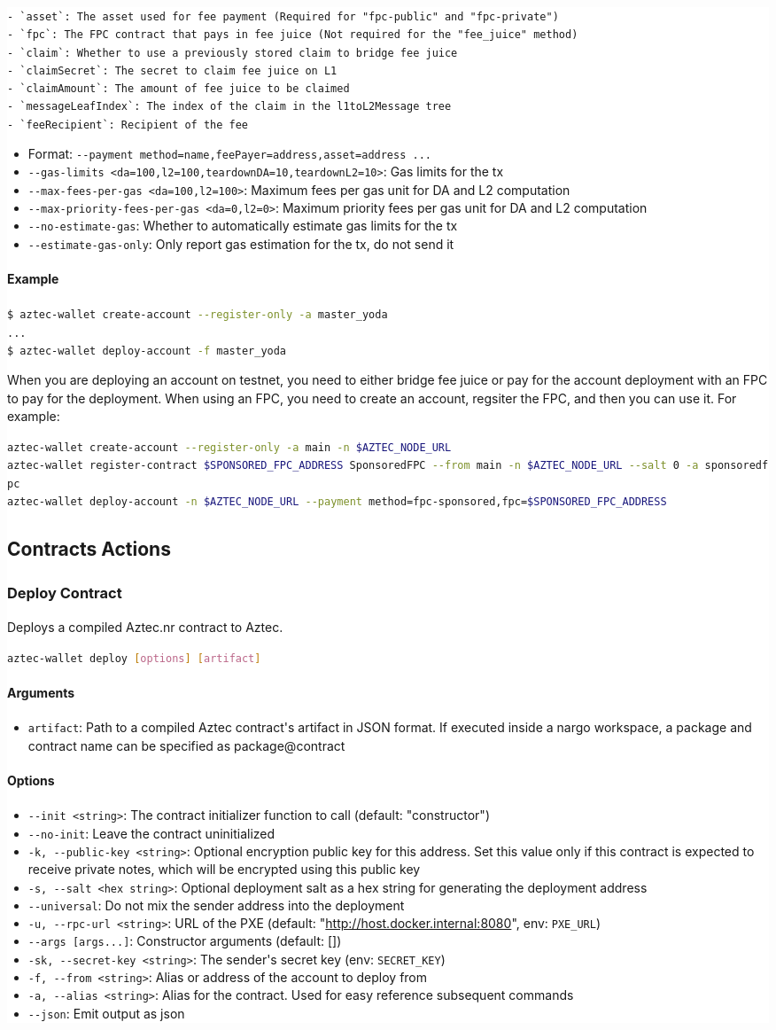     - `asset`: The asset used for fee payment (Required for "fpc-public" and "fpc-private")
    - `fpc`: The FPC contract that pays in fee juice (Not required for the "fee_juice" method)
    - `claim`: Whether to use a previously stored claim to bridge fee juice
    - `claimSecret`: The secret to claim fee juice on L1
    - `claimAmount`: The amount of fee juice to be claimed
    - `messageLeafIndex`: The index of the claim in the l1toL2Message tree
    - `feeRecipient`: Recipient of the fee
  - Format: `--payment method=name,feePayer=address,asset=address ...`
- `--gas-limits <da=100,l2=100,teardownDA=10,teardownL2=10>`: Gas limits for the tx
- `--max-fees-per-gas <da=100,l2=100>`: Maximum fees per gas unit for DA and L2 computation
- `--max-priority-fees-per-gas <da=0,l2=0>`: Maximum priority fees per gas unit for DA and L2 computation
- `--no-estimate-gas`: Whether to automatically estimate gas limits for the tx
- `--estimate-gas-only`: Only report gas estimation for the tx, do not send it

#### Example

```bash
$ aztec-wallet create-account --register-only -a master_yoda
...
$ aztec-wallet deploy-account -f master_yoda
```

When you are deploying an account on testnet, you need to either bridge fee juice or pay for the account deployment with an FPC to pay for the deployment. When using an FPC, you need to create an account, regsiter the FPC, and then you can use it. For example:

```bash
aztec-wallet create-account --register-only -a main -n $AZTEC_NODE_URL
aztec-wallet register-contract $SPONSORED_FPC_ADDRESS SponsoredFPC --from main -n $AZTEC_NODE_URL --salt 0 -a sponsoredfpc
aztec-wallet deploy-account -n $AZTEC_NODE_URL --payment method=fpc-sponsored,fpc=$SPONSORED_FPC_ADDRESS
```

## Contracts Actions

### Deploy Contract

Deploys a compiled Aztec.nr contract to Aztec.

```bash
aztec-wallet deploy [options] [artifact]
```

#### Arguments

- `artifact`: Path to a compiled Aztec contract's artifact in JSON format. If executed inside a nargo workspace, a package and contract name can be specified as package@contract

#### Options

- `--init <string>`: The contract initializer function to call (default: "constructor")
- `--no-init`: Leave the contract uninitialized
- `-k, --public-key <string>`: Optional encryption public key for this address. Set this value only if this contract is expected to receive private notes, which will be encrypted using this public key
- `-s, --salt <hex string>`: Optional deployment salt as a hex string for generating the deployment address
- `--universal`: Do not mix the sender address into the deployment
- `-u, --rpc-url <string>`: URL of the PXE (default: "http://host.docker.internal:8080", env: `PXE_URL`)
- `--args [args...]`: Constructor arguments (default: [])
- `-sk, --secret-key <string>`: The sender's secret key (env: `SECRET_KEY`)
- `-f, --from <string>`: Alias or address of the account to deploy from
- `-a, --alias <string>`: Alias for the contract. Used for easy reference subsequent commands
- `--json`: Emit output as json